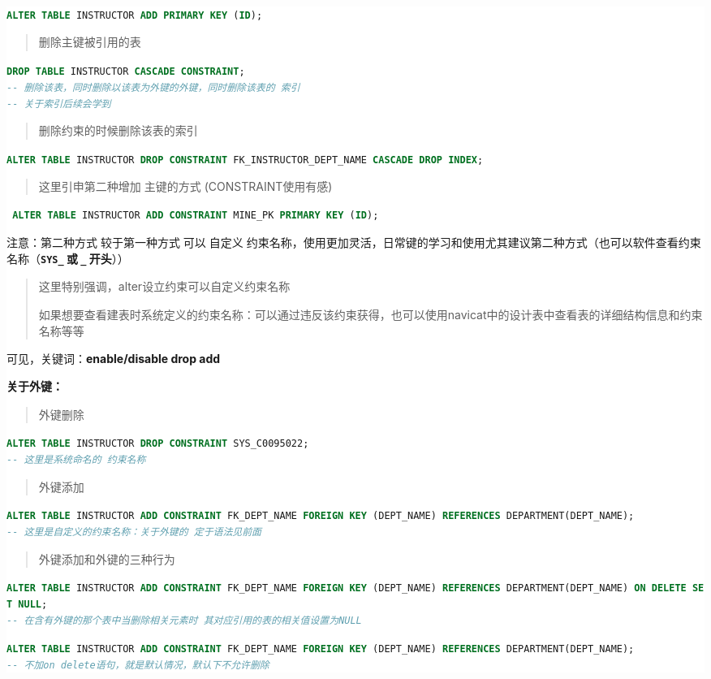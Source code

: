 ```sql
ALTER TABLE INSTRUCTOR ADD PRIMARY KEY (ID);
```

> 删除主键被引用的表

```sql
DROP TABLE INSTRUCTOR CASCADE CONSTRAINT; 
-- 删除该表，同时删除以该表为外键的外键，同时删除该表的 索引
-- 关于索引后续会学到
```

> 删除约束的时候删除该表的索引

```sql
ALTER TABLE INSTRUCTOR DROP CONSTRAINT FK_INSTRUCTOR_DEPT_NAME CASCADE DROP INDEX;
```

> 这里引申第二种增加 主键的方式 (CONSTRAINT使用有感)

```sql
 ALTER TABLE INSTRUCTOR ADD CONSTRAINT MINE_PK PRIMARY KEY (ID);
```

注意：第二种方式 较于第一种方式 可以 自定义 约束名称，使用更加灵活，日常键的学习和使用尤其建议第二种方式（也可以软件查看约束名称（**`SYS_` 或 `_` 开头**））



> 这里特别强调，alter设立约束可以自定义约束名称
>
> 如果想要查看建表时系统定义的约束名称：可以通过违反该约束获得，也可以使用navicat中的设计表中查看表的详细结构信息和约束名称等等



可见，关键词：**enable/disable drop add**  

**关于外键：**

> 外键删除

```sql
ALTER TABLE INSTRUCTOR DROP CONSTRAINT SYS_C0095022;
-- 这里是系统命名的 约束名称
```

> 外键添加

```sql
ALTER TABLE INSTRUCTOR ADD CONSTRAINT FK_DEPT_NAME FOREIGN KEY (DEPT_NAME) REFERENCES DEPARTMENT(DEPT_NAME);
-- 这里是自定义的约束名称：关于外键的 定于语法见前面
```

> 外键添加和外键的三种行为

```sql
ALTER TABLE INSTRUCTOR ADD CONSTRAINT FK_DEPT_NAME FOREIGN KEY (DEPT_NAME) REFERENCES DEPARTMENT(DEPT_NAME) ON DELETE SET NULL;
-- 在含有外键的那个表中当删除相关元素时 其对应引用的表的相关值设置为NULL
```

```sql
ALTER TABLE INSTRUCTOR ADD CONSTRAINT FK_DEPT_NAME FOREIGN KEY (DEPT_NAME) REFERENCES DEPARTMENT(DEPT_NAME);
-- 不加on delete语句，就是默认情况，默认下不允许删除
```
